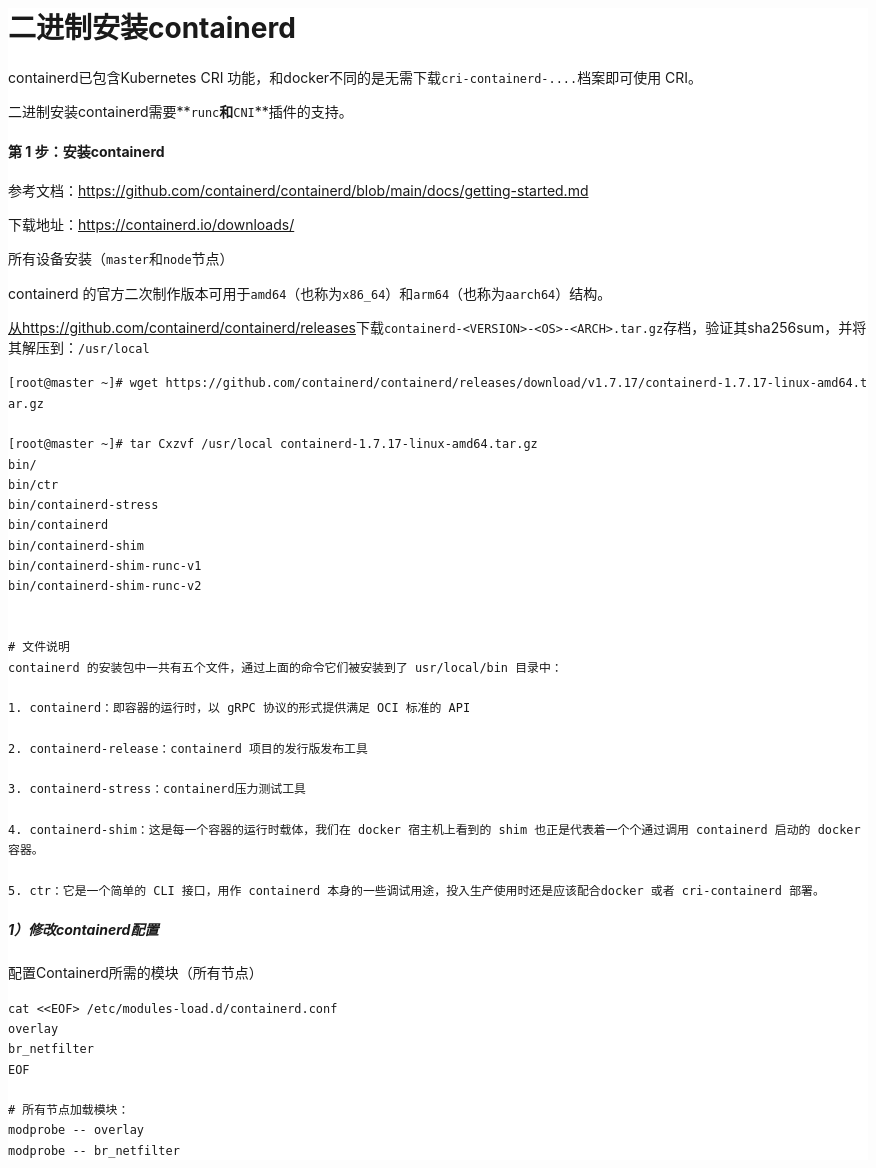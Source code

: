 



# 二进制安装containerd

containerd已包含Kubernetes CRI 功能，和docker不同的是无需下载`cri-containerd-....`档案即可使用 CRI。

二进制安装containerd需要**`runc`**和**`CNI`**插件的支持。

#### 第 1 步：安装containerd

参考文档：https://github.com/containerd/containerd/blob/main/docs/getting-started.md

下载地址：https://containerd.io/downloads/

所有设备安装（`master`和`node`节点）

containerd 的官方二次制作版本可用于`amd64`（也称为`x86_64`）和`arm64`（也称为`aarch64`）结构。

[从https://github.com/containerd/containerd/releases](https://github.com/containerd/containerd/releases)下载`containerd-<VERSION>-<OS>-<ARCH>.tar.gz`存档，验证其sha256sum，并将其解压到：`/usr/local`

```shell
[root@master ~]# wget https://github.com/containerd/containerd/releases/download/v1.7.17/containerd-1.7.17-linux-amd64.tar.gz

[root@master ~]# tar Cxzvf /usr/local containerd-1.7.17-linux-amd64.tar.gz
bin/
bin/ctr
bin/containerd-stress
bin/containerd
bin/containerd-shim
bin/containerd-shim-runc-v1
bin/containerd-shim-runc-v2


# 文件说明
containerd 的安装包中一共有五个文件，通过上面的命令它们被安装到了 usr/local/bin 目录中：

1. containerd：即容器的运行时，以 gRPC 协议的形式提供满足 OCI 标准的 API

2. containerd-release：containerd 项目的发行版发布工具

3. containerd-stress：containerd压力测试工具

4. containerd-shim：这是每一个容器的运行时载体，我们在 docker 宿主机上看到的 shim 也正是代表着一个个通过调用 containerd 启动的 docker 容器。

5. ctr：它是一个简单的 CLI 接口，用作 containerd 本身的一些调试用途，投入生产使用时还是应该配合docker 或者 cri-containerd 部署。
```

##### 1）修改containerd配置

配置Containerd所需的模块（所有节点）

```shell
cat <<EOF> /etc/modules-load.d/containerd.conf
overlay
br_netfilter
EOF

# 所有节点加载模块：
modprobe -- overlay
modprobe -- br_netfilter
```
